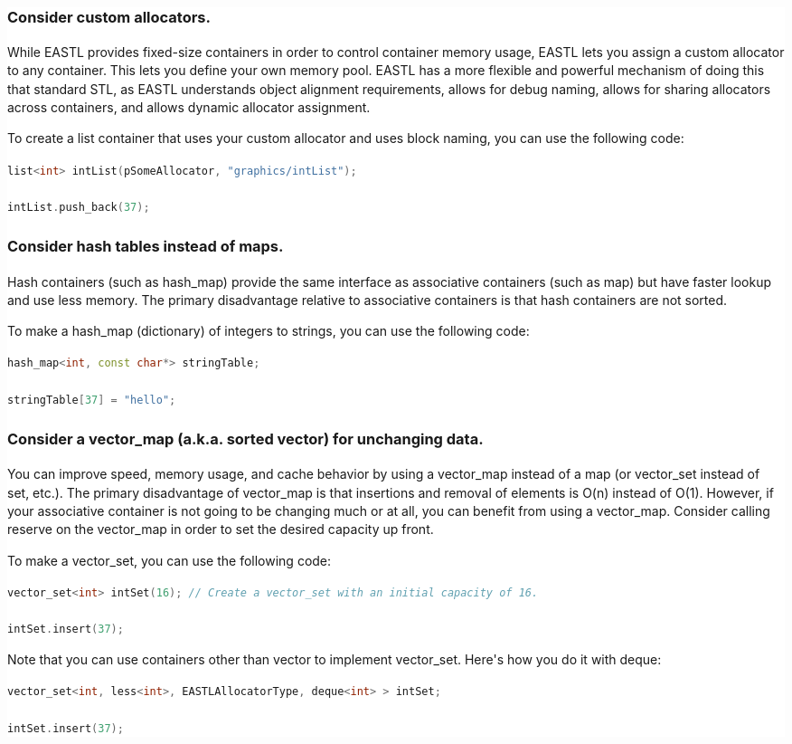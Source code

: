### Consider custom allocators.

While EASTL provides fixed-size containers in order to control container memory usage, EASTL lets you assign a custom allocator to any container. This lets you define your own memory pool. EASTL has a more flexible and powerful mechanism of doing this that standard STL, as EASTL understands object alignment requirements, allows for debug naming, allows for sharing allocators across containers, and allows dynamic allocator assignment.

To create a list container that uses your custom allocator and uses block naming, you can use the following code:

```cpp
list<int> intList(pSomeAllocator, "graphics/intList");

intList.push_back(37);
```

### Consider hash tables instead of maps.

Hash containers (such as hash_map) provide the same interface as associative containers (such as map) but have faster lookup and use less memory. The primary disadvantage relative to associative containers is that hash containers are not sorted.

To make a hash_map (dictionary) of integers to strings, you can use the following code:
```cpp
hash_map<int, const char*> stringTable;

stringTable[37] = "hello";
```

### Consider a vector_map (a.k.a. sorted vector) for unchanging data.

You can improve speed, memory usage, and cache behavior by using a vector_map instead of a map (or vector_set instead of set, etc.). The primary disadvantage of vector_map is that insertions and removal of elements is O(n) instead of O(1). However, if your associative container is not going to be changing much or at all, you can benefit from using a vector_map. Consider calling reserve on the vector_map in order to set the desired capacity up front.

To make a vector_set, you can use the following code:

```cpp
vector_set<int> intSet(16); // Create a vector_set with an initial capacity of 16.

intSet.insert(37);
```

Note that you can use containers other than vector to implement vector_set. Here's how you do it with deque:

```cpp
vector_set<int, less<int>, EASTLAllocatorType, deque<int> > intSet;

intSet.insert(37);
```
